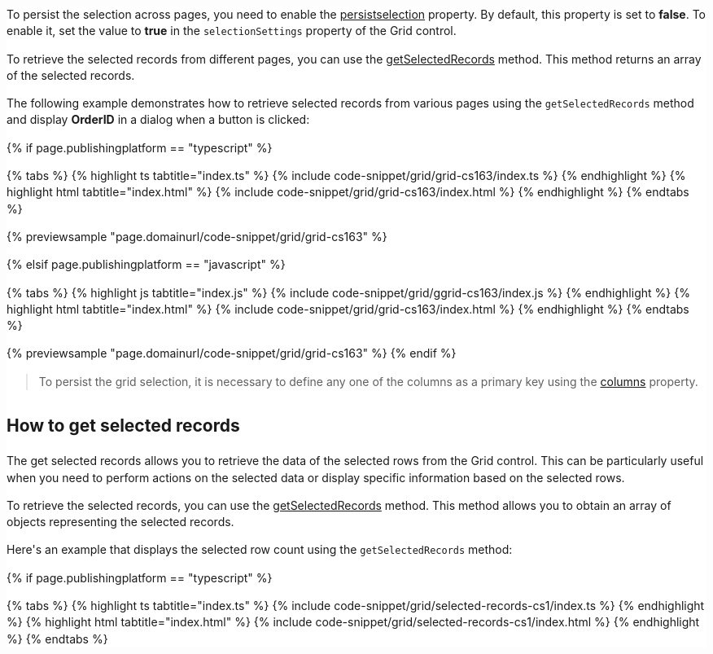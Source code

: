 To persist the selection across pages, you need to enable the [persistselection](../../api/grid/selectionSettings/#persistselection) property. By default, this property is set to **false**. To enable it, set the value to **true** in the `selectionSettings` property of the Grid control.

To retrieve the selected records from different pages, you can use the  [getSelectedRecords](../../documentation/api-grid.html#getSelectedRecords) method. This method returns an array of the selected records.

The following example demonstrates how to retrieve selected records from various pages using the `getSelectedRecords` method and display **OrderID** in a dialog when a button is clicked:

 {% if page.publishingplatform == "typescript" %}

 {% tabs %}
{% highlight ts tabtitle="index.ts" %}
{% include code-snippet/grid/grid-cs163/index.ts %}
{% endhighlight %}
{% highlight html tabtitle="index.html" %}
{% include code-snippet/grid/grid-cs163/index.html %}
{% endhighlight %}
{% endtabs %}
        
{% previewsample "page.domainurl/code-snippet/grid/grid-cs163" %}

{% elsif page.publishingplatform == "javascript" %}

{% tabs %}
{% highlight js tabtitle="index.js" %}
{% include code-snippet/grid/ggrid-cs163/index.js %}
{% endhighlight %}
{% highlight html tabtitle="index.html" %}
{% include code-snippet/grid/grid-cs163/index.html %}
{% endhighlight %}
{% endtabs %}

{% previewsample "page.domainurl/code-snippet/grid/grid-cs163" %}
{% endif %}

> To persist the grid selection, it is necessary to define any one of the columns as a primary key using the [columns](../../api/grid/#columns) property.

## How to get selected records  

The get selected records allows you to retrieve the data of the selected rows from the Grid control. This can be particularly useful when you need to perform actions on the selected data or display specific information based on the selected rows.

To retrieve the selected records, you can use the [getSelectedRecords](../../api/grid/#getselectedrecords) method. This method allows you to obtain an array of objects representing the selected records.

Here's an example that displays the selected row count using the `getSelectedRecords` method:

 {% if page.publishingplatform == "typescript" %}

 {% tabs %}
{% highlight ts tabtitle="index.ts" %}
{% include code-snippet/grid/selected-records-cs1/index.ts %}
{% endhighlight %}
{% highlight html tabtitle="index.html" %}
{% include code-snippet/grid/selected-records-cs1/index.html %}
{% endhighlight %}
{% endtabs %}
        